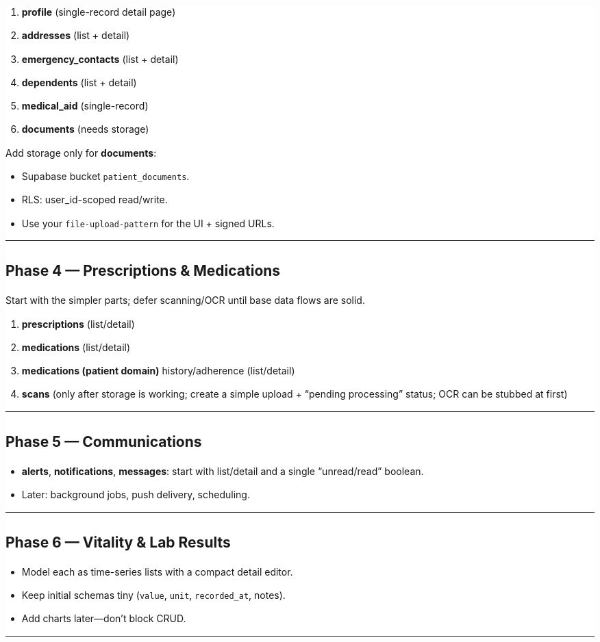 1. **profile** (single-record detail page)
    
2. **addresses** (list + detail)
    
3. **emergency_contacts** (list + detail)
    
4. **dependents** (list + detail)
    
5. **medical_aid** (single-record)
    
6. **documents** (needs storage)
    

Add storage only for **documents**:

- Supabase bucket `patient_documents`.
    
- RLS: user_id-scoped read/write.
    
- Use your `file-upload-pattern` for the UI + signed URLs.
    

---

## Phase 4 — **Prescriptions & Medications**

Start with the simpler parts; defer scanning/OCR until base data flows are solid.

1. **prescriptions** (list/detail)
    
2. **medications** (list/detail)
    
3. **medications (patient domain)** history/adherence (list/detail)
    
4. **scans** (only after storage is working; create a simple upload + “pending processing” status; OCR can be stubbed at first)
    

---

## Phase 5 — **Communications**

- **alerts**, **notifications**, **messages**: start with list/detail and a single “unread/read” boolean.
    
- Later: background jobs, push delivery, scheduling.
    

---

## Phase 6 — **Vitality** & **Lab Results**

- Model each as time-series lists with a compact detail editor.
    
- Keep initial schemas tiny (`value`, `unit`, `recorded_at`, notes).
    
- Add charts later—don’t block CRUD.
    

---
